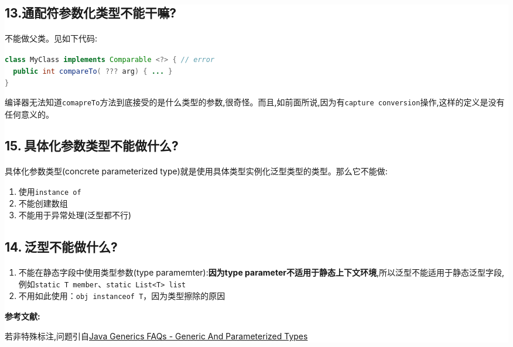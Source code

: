## 13.通配符参数化类型不能干嘛?

不能做父类。见如下代码:

``` java
class MyClass implements Comparable <?> { // error
  public int compareTo( ??? arg) { ... }
}
```

编译器无法知道`comapreTo`方法到底接受的是什么类型的参数,很奇怪。而且,如前面所说,因为有`capture conversion`操作,这样的定义是没有任何意义的。

## 15. 具体化参数类型不能做什么?

具体化参数类型(concrete parameterized type)就是使用具体类型实例化泛型类型的类型。那么它不能做:

1. 使用`instance of`
2. 不能创建数组
3. 不能用于异常处理(泛型都不行)

## 14. 泛型不能做什么?

1. 不能在静态字段中使用类型参数(type paramemter):**因为type parameter不适用于静态上下文环境**,所以泛型不能适用于静态泛型字段,例如`static T member`、`static List<T> list`
2. 不用如此使用：`obj instanceof T`，因为类型擦除的原因



**参考文献:**

若非特殊标注,问题引自[Java Generics FAQs - Generic And Parameterized Types](http://www.angelikalanger.com/GenericsFAQ/FAQSections/ParameterizedTypes.html#FAQ001)
